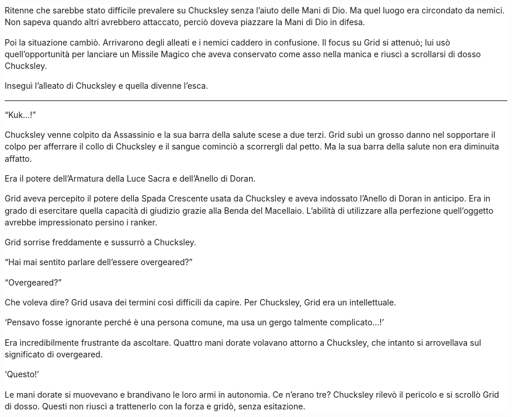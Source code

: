 Ritenne che sarebbe stato difficile prevalere su Chucksley senza l’aiuto delle Mani di Dio. Ma quel luogo era circondato da nemici. Non sapeva quando altri avrebbero attaccato, perciò doveva piazzare la Mani di Dio in difesa.


Poi la situazione cambiò. Arrivarono degli alleati e i nemici caddero in confusione. Il focus su Grid si attenuò; lui usò quell’opportunità per lanciare un Missile Magico che aveva conservato come asso nella manica e riuscì a scrollarsi di dosso Chucksley.


Inseguì l’alleato di Chucksley e quella divenne l’esca.






***






“Kuk…!”


Chucksley venne colpito da Assassinio e la sua barra della salute scese a due terzi. Grid subì un grosso danno nel sopportare il colpo per afferrare il collo di Chucksley e il sangue cominciò a scorrergli dal petto. Ma la sua barra della salute non era diminuita affatto.


Era il potere dell’Armatura della Luce Sacra e dell’Anello di Doran.


Grid aveva percepito il potere della Spada Crescente usata da Chucksley e aveva indossato l’Anello di Doran in anticipo. Era in grado di esercitare quella capacità di giudizio grazie alla Benda del Macellaio. L’abilità di utilizzare alla perfezione quell’oggetto avrebbe impressionato persino i ranker.


Grid sorrise freddamente e sussurrò a Chucksley.


“Hai mai sentito parlare dell’essere overgeared?”


“Overgeared?”


Che voleva dire? Grid usava dei termini così difficili da capire. Per Chucksley, Grid era un intellettuale.


‘Pensavo fosse ignorante perché è una persona comune, ma usa un gergo talmente complicato…!’


Era incredibilmente frustrante da ascoltare. Quattro mani dorate volavano attorno a Chucksley, che intanto si arrovellava sul significato di overgeared.


‘Questo!’


Le mani dorate si muovevano e brandivano le loro armi in autonomia. Ce n’erano tre? Chucksley rilevò il pericolo e si scrollò Grid di dosso. Questi non riuscì a trattenerlo con la forza e gridò, senza esitazione.
